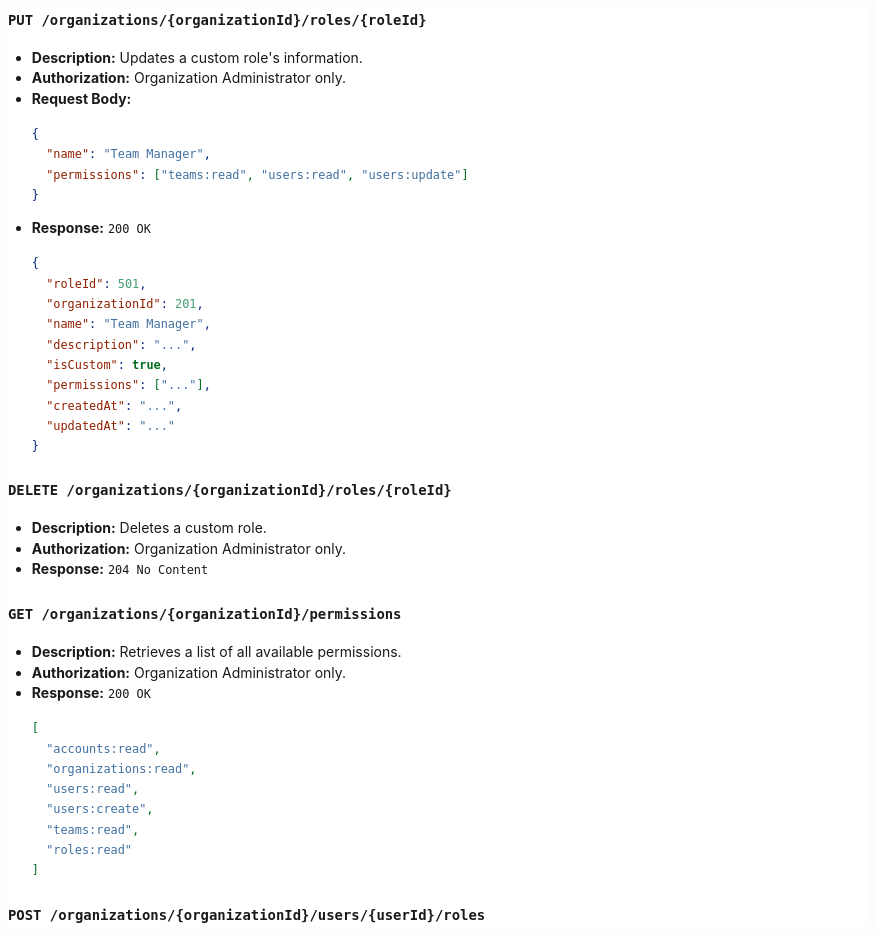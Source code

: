 ### **`PUT /organizations/{organizationId}/roles/{roleId}`**

  * **Description:** Updates a custom role's information.
  * **Authorization:** Organization Administrator only.
  * **Request Body:**
    ```json
    {
      "name": "Team Manager",
      "permissions": ["teams:read", "users:read", "users:update"]
    }
    ```
  * **Response:** `200 OK`
    ```json
    {
      "roleId": 501,
      "organizationId": 201,
      "name": "Team Manager",
      "description": "...",
      "isCustom": true,
      "permissions": ["..."],
      "createdAt": "...",
      "updatedAt": "..."
    }
    ```

### **`DELETE /organizations/{organizationId}/roles/{roleId}`**

  * **Description:** Deletes a custom role.
  * **Authorization:** Organization Administrator only.
  * **Response:** `204 No Content`

### **`GET /organizations/{organizationId}/permissions`**

  * **Description:** Retrieves a list of all available permissions.
  * **Authorization:** Organization Administrator only.
  * **Response:** `200 OK`
    ```json
    [
      "accounts:read",
      "organizations:read",
      "users:read",
      "users:create",
      "teams:read",
      "roles:read"
    ]
    ```

### **`POST /organizations/{organizationId}/users/{userId}/roles`**
